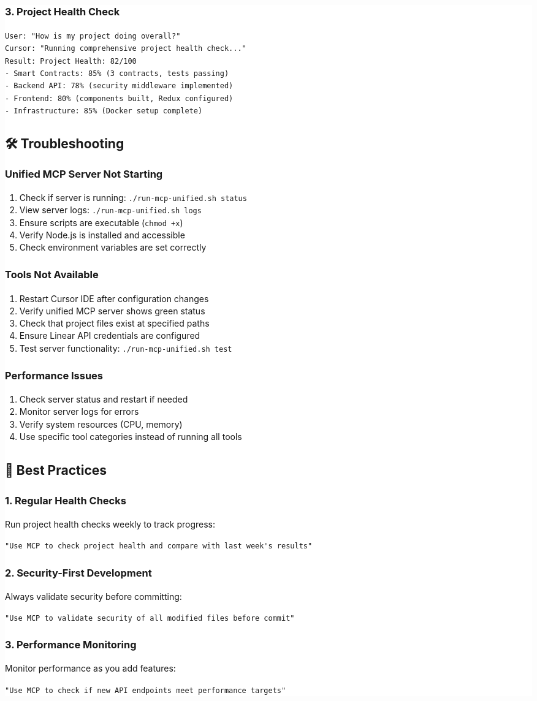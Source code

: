 ### 3. Project Health Check
```
User: "How is my project doing overall?"
Cursor: "Running comprehensive project health check..."
Result: Project Health: 82/100
- Smart Contracts: 85% (3 contracts, tests passing)
- Backend API: 78% (security middleware implemented)
- Frontend: 80% (components built, Redux configured)
- Infrastructure: 85% (Docker setup complete)
```

## 🛠️ Troubleshooting

### Unified MCP Server Not Starting
1. Check if server is running: `./run-mcp-unified.sh status`
2. View server logs: `./run-mcp-unified.sh logs`
3. Ensure scripts are executable (`chmod +x`)
4. Verify Node.js is installed and accessible
5. Check environment variables are set correctly

### Tools Not Available
1. Restart Cursor IDE after configuration changes
2. Verify unified MCP server shows green status
3. Check that project files exist at specified paths
4. Ensure Linear API credentials are configured
5. Test server functionality: `./run-mcp-unified.sh test`

### Performance Issues
1. Check server status and restart if needed
2. Monitor server logs for errors
3. Verify system resources (CPU, memory)
4. Use specific tool categories instead of running all tools

## 🎯 Best Practices

### 1. Regular Health Checks
Run project health checks weekly to track progress:
```
"Use MCP to check project health and compare with last week's results"
```

### 2. Security-First Development
Always validate security before committing:
```
"Use MCP to validate security of all modified files before commit"
```

### 3. Performance Monitoring
Monitor performance as you add features:
```
"Use MCP to check if new API endpoints meet performance targets"
```

